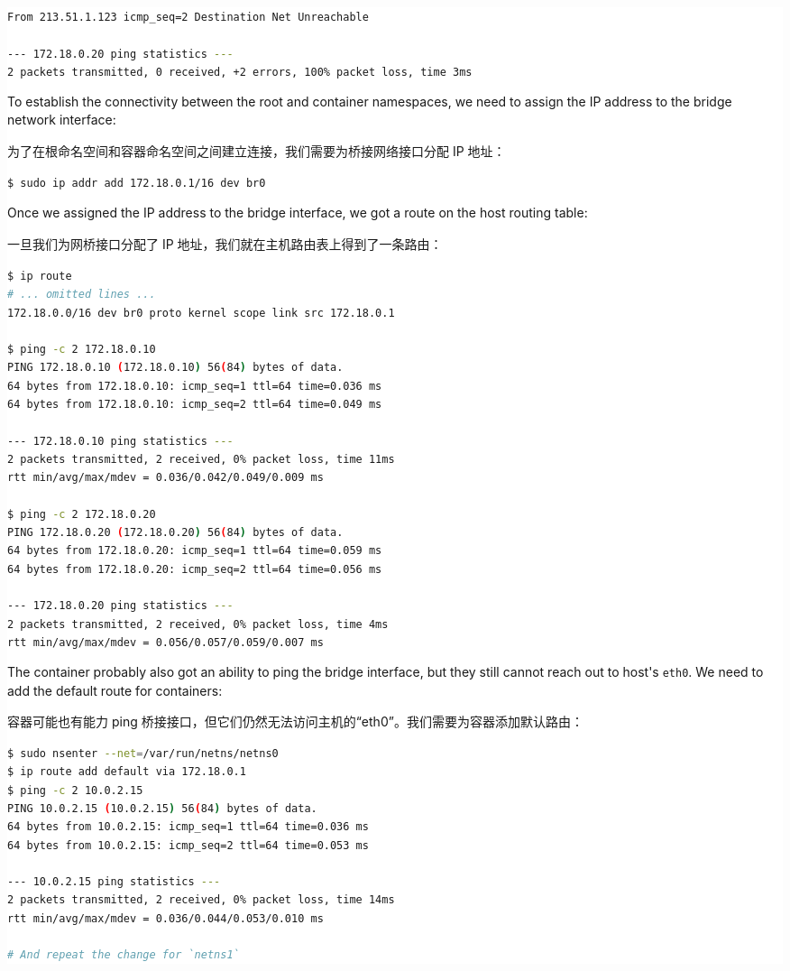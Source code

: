```bash
From 213.51.1.123 icmp_seq=2 Destination Net Unreachable

--- 172.18.0.20 ping statistics ---
2 packets transmitted, 0 received, +2 errors, 100% packet loss, time 3ms

```

To establish the connectivity between the root and container namespaces, we need to assign the IP address to the bridge network interface:

为了在根命名空间和容器命名空间之间建立连接，我们需要为桥接网络接口分配 IP 地址：

```bash
$ sudo ip addr add 172.18.0.1/16 dev br0

```

Once we assigned the IP address to the bridge interface, we got a route on the host routing table:

一旦我们为网桥接口分配了 IP 地址，我们就在主机路由表上得到了一条路由：

```bash
$ ip route
# ... omitted lines ...
172.18.0.0/16 dev br0 proto kernel scope link src 172.18.0.1

$ ping -c 2 172.18.0.10
PING 172.18.0.10 (172.18.0.10) 56(84) bytes of data.
64 bytes from 172.18.0.10: icmp_seq=1 ttl=64 time=0.036 ms
64 bytes from 172.18.0.10: icmp_seq=2 ttl=64 time=0.049 ms

--- 172.18.0.10 ping statistics ---
2 packets transmitted, 2 received, 0% packet loss, time 11ms
rtt min/avg/max/mdev = 0.036/0.042/0.049/0.009 ms

$ ping -c 2 172.18.0.20
PING 172.18.0.20 (172.18.0.20) 56(84) bytes of data.
64 bytes from 172.18.0.20: icmp_seq=1 ttl=64 time=0.059 ms
64 bytes from 172.18.0.20: icmp_seq=2 ttl=64 time=0.056 ms

--- 172.18.0.20 ping statistics ---
2 packets transmitted, 2 received, 0% packet loss, time 4ms
rtt min/avg/max/mdev = 0.056/0.057/0.059/0.007 ms

```

The container probably also got an ability to ping the bridge interface, but they still cannot reach out to host's `eth0`. We need to add the default route for containers:

容器可能也有能力 ping 桥接接口，但它们仍然无法访问主机的“eth0”。我们需要为容器添加默认路由：

```bash
$ sudo nsenter --net=/var/run/netns/netns0
$ ip route add default via 172.18.0.1
$ ping -c 2 10.0.2.15
PING 10.0.2.15 (10.0.2.15) 56(84) bytes of data.
64 bytes from 10.0.2.15: icmp_seq=1 ttl=64 time=0.036 ms
64 bytes from 10.0.2.15: icmp_seq=2 ttl=64 time=0.053 ms

--- 10.0.2.15 ping statistics ---
2 packets transmitted, 2 received, 0% packet loss, time 14ms
rtt min/avg/max/mdev = 0.036/0.044/0.053/0.010 ms

# And repeat the change for `netns1`

```
